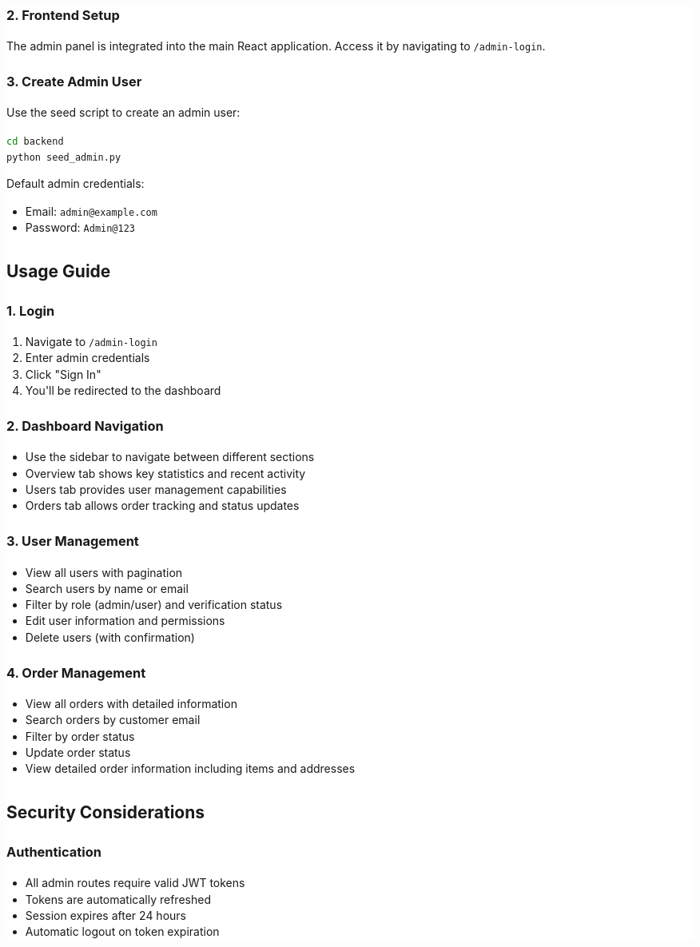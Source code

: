 ### 2. Frontend Setup
The admin panel is integrated into the main React application. Access it by navigating to `/admin-login`.

### 3. Create Admin User
Use the seed script to create an admin user:

```bash
cd backend
python seed_admin.py
```

Default admin credentials:
- Email: `admin@example.com`
- Password: `Admin@123`

## Usage Guide

### 1. Login
1. Navigate to `/admin-login`
2. Enter admin credentials
3. Click "Sign In"
4. You'll be redirected to the dashboard

### 2. Dashboard Navigation
- Use the sidebar to navigate between different sections
- Overview tab shows key statistics and recent activity
- Users tab provides user management capabilities
- Orders tab allows order tracking and status updates

### 3. User Management
- View all users with pagination
- Search users by name or email
- Filter by role (admin/user) and verification status
- Edit user information and permissions
- Delete users (with confirmation)

### 4. Order Management
- View all orders with detailed information
- Search orders by customer email
- Filter by order status
- Update order status
- View detailed order information including items and addresses

## Security Considerations

### Authentication
- All admin routes require valid JWT tokens
- Tokens are automatically refreshed
- Session expires after 24 hours
- Automatic logout on token expiration
